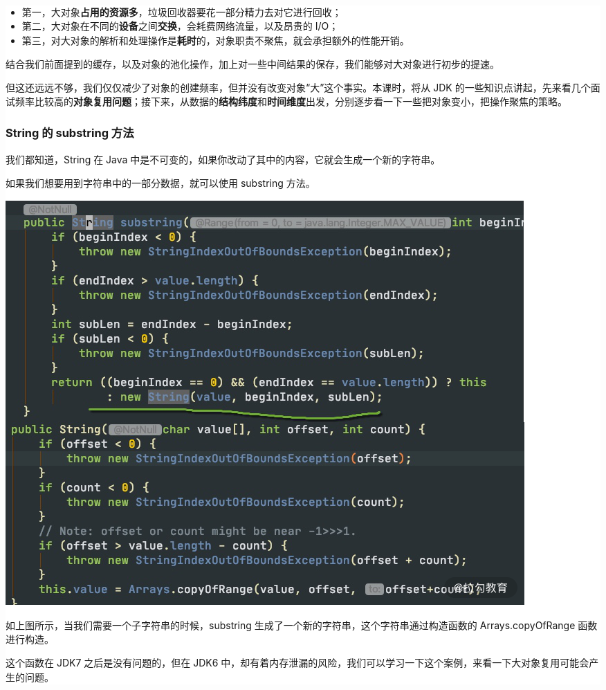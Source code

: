 <ul>
<li>第一，大对象<strong>占用的资源多</strong>，垃圾回收器要花一部分精力去对它进行回收；</li>
<li>第二，大对象在不同的<strong>设备</strong>之间<strong>交换</strong>，会耗费网络流量，以及昂贵的 I/O；</li>
<li>第三，对大对象的解析和处理操作是<strong>耗时</strong>的，对象职责不聚焦，就会承担额外的性能开销。</li>
</ul>

<p>结合我们前面提到的缓存，以及对象的池化操作，加上对一些中间结果的保存，我们能够对大对象进行初步的提速。</p>

<p>但这还远远不够，我们仅仅减少了对象的创建频率，但并没有改变对象“大”这个事实。本课时，将从 JDK 的一些知识点讲起，先来看几个面试频率比较高的<strong>对象复用问题</strong>；接下来，从数据的<strong>结构纬度</strong>和<strong>时间维度</strong>出发，分别逐步看一下一些把对象变小，把操作聚焦的策略。</p>

<h3 id="string-的-substring-方法">String 的 substring 方法</h3>

<p>我们都知道，String 在 Java 中是不可变的，如果你改动了其中的内容，它就会生成一个新的字符串。</p>

<p>如果我们想要用到字符串中的一部分数据，就可以使用 substring 方法。</p>

<p><img src="assets/CgqCHl8zkSuAJiz1AAXioe0G9Vc058.png" alt="Drawing 0.png" /></p>

<p>如上图所示，当我们需要一个子字符串的时候，substring 生成了一个新的字符串，这个字符串通过构造函数的 Arrays.copyOfRange 函数进行构造。</p>

<p>这个函数在 JDK7 之后是没有问题的，但在 JDK6 中，却有着内存泄漏的风险，我们可以学习一下这个案例，来看一下大对象复用可能会产生的问题。</p>
